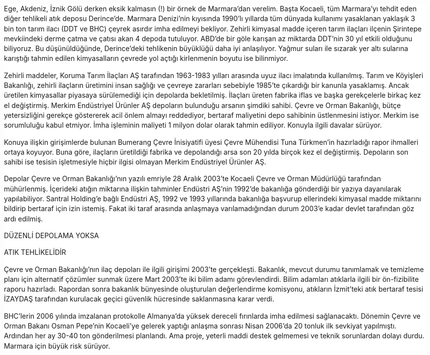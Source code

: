   Ege, Akdeniz, İznik Gölü derken eksik kalmasın (!) bir örnek de Marmara’dan verelim. Başta Kocaeli, tüm Marmara’yı tehdit eden diğer tehlikeli atık deposu Derince’de. Marmara Denizi’nin kıyısında 1990’lı yıllarda tüm dünyada kullanımı yasaklanan yaklaşık 3 bin ton tarım ilacı (DDT ve BHC) çeyrek asırdır imha edilmeyi bekliyor. Zehirli kimyasal madde içeren tarım ilaçları ilçenin Şirintepe mevkiindeki derme çatma ve çatısı akan 4 depoda tutuluyor. ABD’de bir göle karışan az miktarda DDT’nin 30 yıl etkili olduğunu biliyoruz. Bu düşünüldüğünde, Derince’deki tehlikenin büyüklüğü daha iyi anlaşılıyor. Yağmur suları ile sızarak yer altı sularına karıştığı tahmin edilen kimyasalların çevrede yol açtığı kirlenmenin boyutu ise bilinmiyor.
 </p>
 <p class="MsoNormal">
  Zehirli maddeler, Koruma Tarım İlaçları AŞ tarafından 1963-1983 yılları arasında uyuz ilacı imalatında kullanılmış. Tarım ve Köyişleri Bakanlığı, zehirli ilaçların üretimini insan sağlığı ve çevreye zararları sebebiyle 1985’te çıkardığı bir kanunla yasaklamış. Ancak üretilen kimyasallar piyasaya sürülemediği için depolarda bekletilmiş. İlaçları üreten fabrika iflas ve başka gerekçelerle birkaç kez el değiştirmiş. Merkim Endüstriyel Ürünler AŞ depoların bulunduğu arsanın şimdiki sahibi.
  <span>
  </span>
  Çevre ve Orman Bakanlığı, bütçe yetersizliğini gerekçe göstererek acil önlem almayı reddediyor, bertaraf maliyetini depo sahibinin üstlenmesini istiyor. Merkim ise sorumluluğu kabul etmiyor. İmha işleminin maliyeti 1 milyon dolar olarak tahmin ediliyor. Konuyla ilgili davalar sürüyor.
 </p>
 <p class="MsoNormal">
  Konuya ilişkin girişimlerde bulunan Bumerang Çevre İnisiyatifi üyesi Çevre Mühendisi Tuna Türkmen’in hazırladığı rapor ihmalleri ortaya koyuyor. Buna göre, ilaçların üretildiği fabrika ve depolandığı arsa son 20 yılda birçok kez el değiştirmiş.
  <span>
  </span>
  Depoların son sahibi ise tesisin işletmesiyle hiçbir ilgisi olmayan Merkim Endüstriyel Ürünler AŞ.
  <span>
  </span>
 </p>
 <p class="MsoNormal">
  Depolar Çevre ve Orman Bakanlığı’nın yazılı emriyle 28 Aralık 2003’te Kocaeli Çevre ve Orman Müdürlüğü tarafından mühürlenmiş. İçerideki atığın miktarına ilişkin tahminler Endüstri AŞ’nin 1992’de bakanlığa gönderdiği bir yazıya dayanılarak yapılabiliyor. Santral Holding’e bağlı Endüstri AŞ, 1992 ve 1993 yıllarında bakanlığa başvurup ellerindeki kimyasal madde miktarını bildirip bertaraf için izin istemiş. Fakat iki taraf arasında anlaşmaya varılamadığından durum 2003’e kadar devlet tarafından göz ardı edilmiş.
 </p>
 <p class="MsoNormal">
  DÜZENLİ DEPOLAMA YOKSA
 </p>
 <p class="MsoNormal">
  ATIK TEHLİKELİDİR
 </p>
 <p class="MsoNormal">
  Çevre ve Orman Bakanlığı’nın ilaç depoları ile ilgili girişimi 2003’te
  <span>
  </span>
  gerçekleşti. Bakanlık, mevcut durumu tanımlamak ve temizleme planı için alternatif çözümler sunmak üzere Mart 2003’te iki bilim adamı görevlendirdi. Bilim adamları atıklarla ilgili bir ön-fizibilite raporu hazırladı. Rapordan sonra bakanlık bünyesinde oluşturulan değerlendirme komisyonu, atıkların İzmit’teki atık bertaraf tesisi İZAYDAŞ tarafından kurulacak geçici güvenlik hücresinde saklanmasına karar verdi.
 </p>
 <p class="MsoNormal">
  BHC’lerin 2006 yılında imzalanan protokolle Almanya’da yüksek dereceli fırınlarda imha edilmesi sağlanacaktı. Dönemin Çevre ve Orman Bakanı Osman Pepe’nin Kocaeli’ye gelerek yaptığı anlaşma sonrası Nisan 2006’da 20 tonluk ilk sevkiyat yapılmıştı. Ardından her ay 30-40 ton gönderilmesi planlandı. Ama proje, yeterli maddi destek gelmemesi ve teknik sorunlardan dolayı durdu. Marmara için büyük risk sürüyor.
 </p>
 <p class="MsoNormal">
